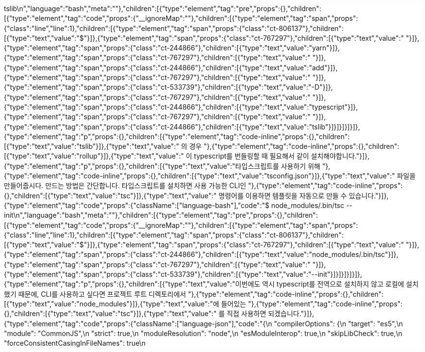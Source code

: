 tslib\n","language":"bash","meta":""},"children":[{"type":"element","tag":"pre","props":{},"children":[{"type":"element","tag":"code","props":{"__ignoreMap":""},"children":[{"type":"element","tag":"span","props":{"class":"line","line":1},"children":[{"type":"element","tag":"span","props":{"class":"ct-806137"},"children":[{"type":"text","value":"$"}]},{"type":"element","tag":"span","props":{"class":"ct-767297"},"children":[{"type":"text","value":" "}]},{"type":"element","tag":"span","props":{"class":"ct-244866"},"children":[{"type":"text","value":"yarn"}]},{"type":"element","tag":"span","props":{"class":"ct-767297"},"children":[{"type":"text","value":" "}]},{"type":"element","tag":"span","props":{"class":"ct-244866"},"children":[{"type":"text","value":"add"}]},{"type":"element","tag":"span","props":{"class":"ct-767297"},"children":[{"type":"text","value":" "}]},{"type":"element","tag":"span","props":{"class":"ct-533739"},"children":[{"type":"text","value":"-D"}]},{"type":"element","tag":"span","props":{"class":"ct-767297"},"children":[{"type":"text","value":" "}]},{"type":"element","tag":"span","props":{"class":"ct-244866"},"children":[{"type":"text","value":"typescript"}]},{"type":"element","tag":"span","props":{"class":"ct-767297"},"children":[{"type":"text","value":" "}]},{"type":"element","tag":"span","props":{"class":"ct-244866"},"children":[{"type":"text","value":"tslib"}]}]}]}]}]},{"type":"element","tag":"p","props":{},"children":[{"type":"element","tag":"code-inline","props":{},"children":[{"type":"text","value":"tslib"}]},{"type":"text","value":" 의 경우 "},{"type":"element","tag":"code-inline","props":{},"children":[{"type":"text","value":"rollup"}]},{"type":"text","value":" 이 typescript를 번들링할 때 필요해서 같이 설치해야합니다."}]},{"type":"element","tag":"p","props":{},"children":[{"type":"text","value":"타입스크립트를 사용하기 위해 "},{"type":"element","tag":"code-inline","props":{},"children":[{"type":"text","value":"tsconfig.json"}]},{"type":"text","value":" 파일을 만들어줍시다. 만드는 방법은 간단합니다. 타입스크립트를 설치하면 사용 가능한 CLI인 "},{"type":"element","tag":"code-inline","props":{},"children":[{"type":"text","value":"tsc"}]},{"type":"text","value":" 명령어를 이용하면 템플릿을 자동으로 만들 수 있습니다."}]},{"type":"element","tag":"code","props":{"className":["language-bash"],"code":"$ node_modules/.bin/tsc --init\n","language":"bash","meta":""},"children":[{"type":"element","tag":"pre","props":{},"children":[{"type":"element","tag":"code","props":{"__ignoreMap":""},"children":[{"type":"element","tag":"span","props":{"class":"line","line":1},"children":[{"type":"element","tag":"span","props":{"class":"ct-806137"},"children":[{"type":"text","value":"$"}]},{"type":"element","tag":"span","props":{"class":"ct-767297"},"children":[{"type":"text","value":" "}]},{"type":"element","tag":"span","props":{"class":"ct-244866"},"children":[{"type":"text","value":"node_modules/.bin/tsc"}]},{"type":"element","tag":"span","props":{"class":"ct-767297"},"children":[{"type":"text","value":" "}]},{"type":"element","tag":"span","props":{"class":"ct-533739"},"children":[{"type":"text","value":"--init"}]}]}]}]}]},{"type":"element","tag":"p","props":{},"children":[{"type":"text","value":"이번에도 역시 typescript를 전역으로 설치하지 않고 로컬에 설치했기 때문에, CLI를 사용하고 싶다면 프로젝트 루트 디렉토리에서 "},{"type":"element","tag":"code-inline","props":{},"children":[{"type":"text","value":"node_modules"}]},{"type":"text","value":"에 들어있는 "},{"type":"element","tag":"code-inline","props":{},"children":[{"type":"text","value":"tsc"}]},{"type":"text","value":" 를 직접 사용하면 되겠습니다."}]},{"type":"element","tag":"code","props":{"className":["language-json"],"code":"{\n  \"compilerOptions\": {\n    \"target\": \"es5\",\n    \"module\": \"CommonJS\",\n    \"strict\": true,\n    \"moduleResolution\": \"node\",\n    \"esModuleInterop\": true,\n    \"skipLibCheck\": true,\n    \"forceConsistentCasingInFileNames\": true\n